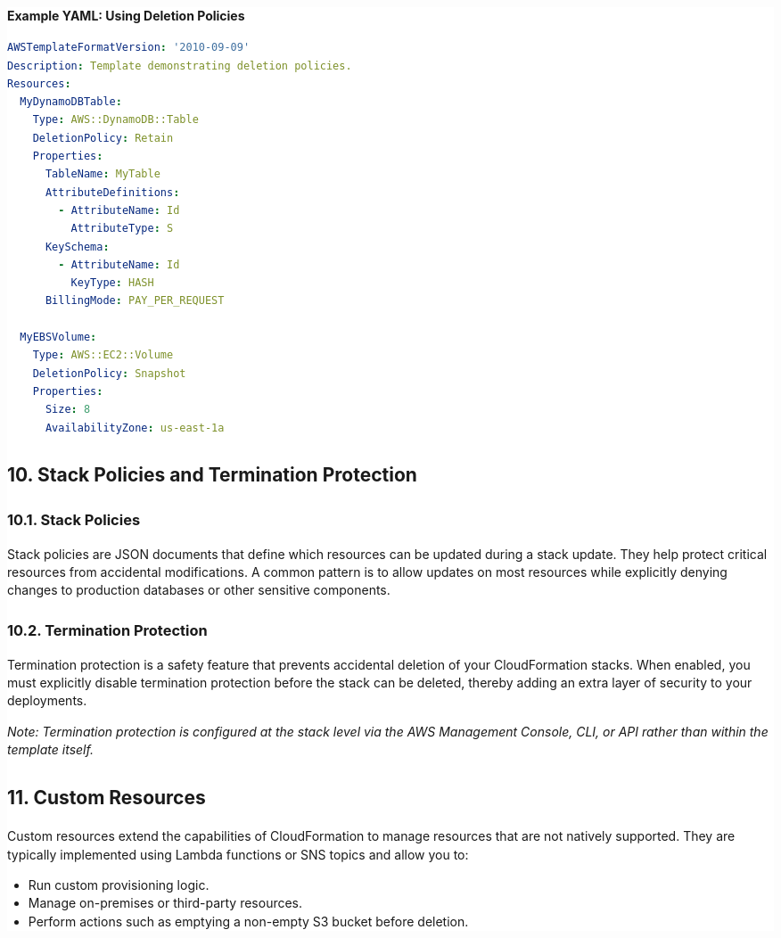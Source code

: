**Example YAML: Using Deletion Policies**

```yaml
AWSTemplateFormatVersion: '2010-09-09'
Description: Template demonstrating deletion policies.
Resources:
  MyDynamoDBTable:
    Type: AWS::DynamoDB::Table
    DeletionPolicy: Retain
    Properties:
      TableName: MyTable
      AttributeDefinitions:
        - AttributeName: Id
          AttributeType: S
      KeySchema:
        - AttributeName: Id
          KeyType: HASH
      BillingMode: PAY_PER_REQUEST

  MyEBSVolume:
    Type: AWS::EC2::Volume
    DeletionPolicy: Snapshot
    Properties:
      Size: 8
      AvailabilityZone: us-east-1a
```

## 10. Stack Policies and Termination Protection

### 10.1. Stack Policies

Stack policies are JSON documents that define which resources can be updated during a stack update. They help protect critical resources from accidental modifications. A common pattern is to allow updates on most resources while explicitly denying changes to production databases or other sensitive components.

### 10.2. Termination Protection

Termination protection is a safety feature that prevents accidental deletion of your CloudFormation stacks. When enabled, you must explicitly disable termination protection before the stack can be deleted, thereby adding an extra layer of security to your deployments.

_Note: Termination protection is configured at the stack level via the AWS Management Console, CLI, or API rather than within the template itself._

## 11. Custom Resources

Custom resources extend the capabilities of CloudFormation to manage resources that are not natively supported. They are typically implemented using Lambda functions or SNS topics and allow you to:

- Run custom provisioning logic.
- Manage on-premises or third-party resources.
- Perform actions such as emptying a non-empty S3 bucket before deletion.
